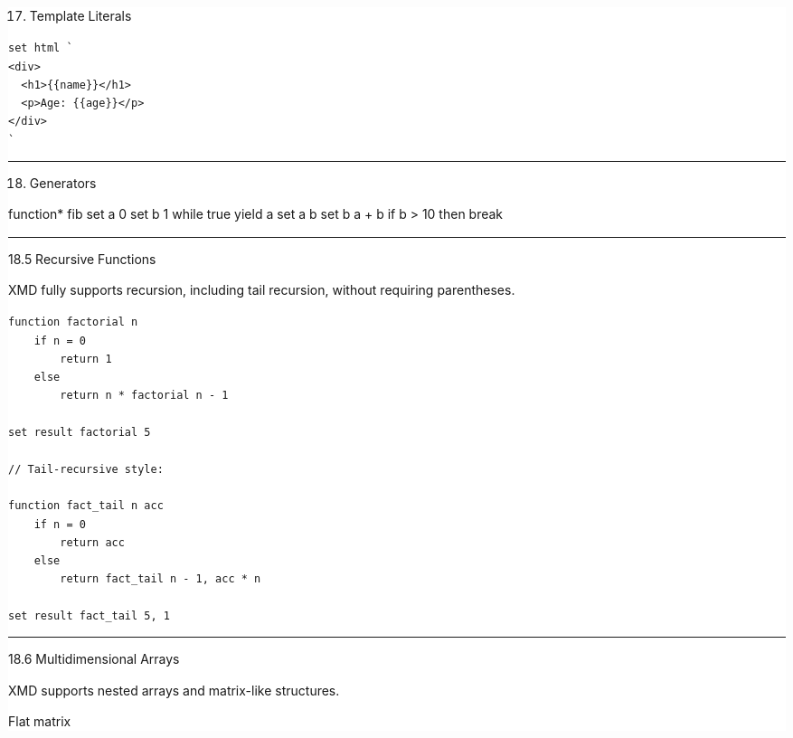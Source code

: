 
17. Template Literals
```xmd
set html `
<div>
  <h1>{{name}}</h1>
  <p>Age: {{age}}</p>
</div>
`
```

---

18. Generators

function* fib
    set a 0
    set b 1
    while true
        yield a
        set a b
        set b a + b
        if b > 10 then break


---

18.5 Recursive Functions

XMD fully supports recursion, including tail recursion, without requiring parentheses.
```xmd
function factorial n
    if n = 0
        return 1
    else
        return n * factorial n - 1

set result factorial 5

// Tail-recursive style:

function fact_tail n acc
    if n = 0
        return acc
    else
        return fact_tail n - 1, acc * n

set result fact_tail 5, 1
```

---

18.6 Multidimensional Arrays

XMD supports nested arrays and matrix-like structures.

Flat matrix
